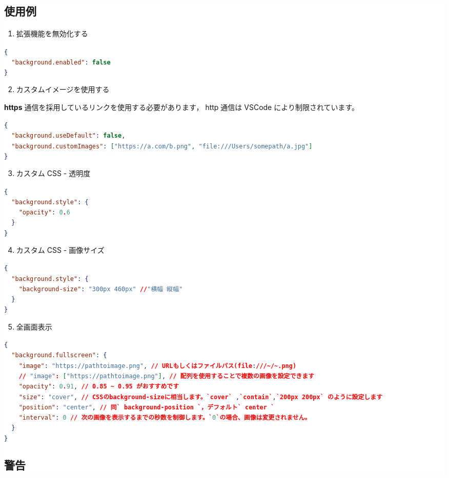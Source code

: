 ## 使用例

1. 拡張機能を無効化する

```json
{
  "background.enabled": false
}
```

2. カスタムイメージを使用する

**https** 通信を採用しているリンクを使用する必要があります， http 通信は VSCode により制限されています。

```json
{
  "background.useDefault": false,
  "background.customImages": ["https://a.com/b.png", "file:///Users/somepath/a.jpg"]
}
```

3. カスタム CSS - 透明度

```json
{
  "background.style": {
    "opacity": 0.6
  }
}
```

4. カスタム CSS - 画像サイズ

```json
{
  "background.style": {
    "background-size": "300px 460px" //"横幅 縦幅"
  }
}
```

5. 全画面表示

```json
{
  "background.fullscreen": {
    "image": "https://pathtoimage.png", // URLもしくはファイルパス(file:///~/~.png)
    // "image": ["https://pathtoimage.png"], // 配列を使用することで複数の画像を設定できます
    "opacity": 0.91, // 0.85 ~ 0.95 がおすすめです
    "size": "cover", // CSSのbackground-sizeに相当します。`cover` ,`contain`,`200px 200px` のように設定します
    "position": "center", // 同` background-position `，デフォルト` center `
    "interval": 0 // 次の画像を表示するまでの秒数を制御します。`0`の場合、画像は変更されません。
  }
}
```

## 警告
